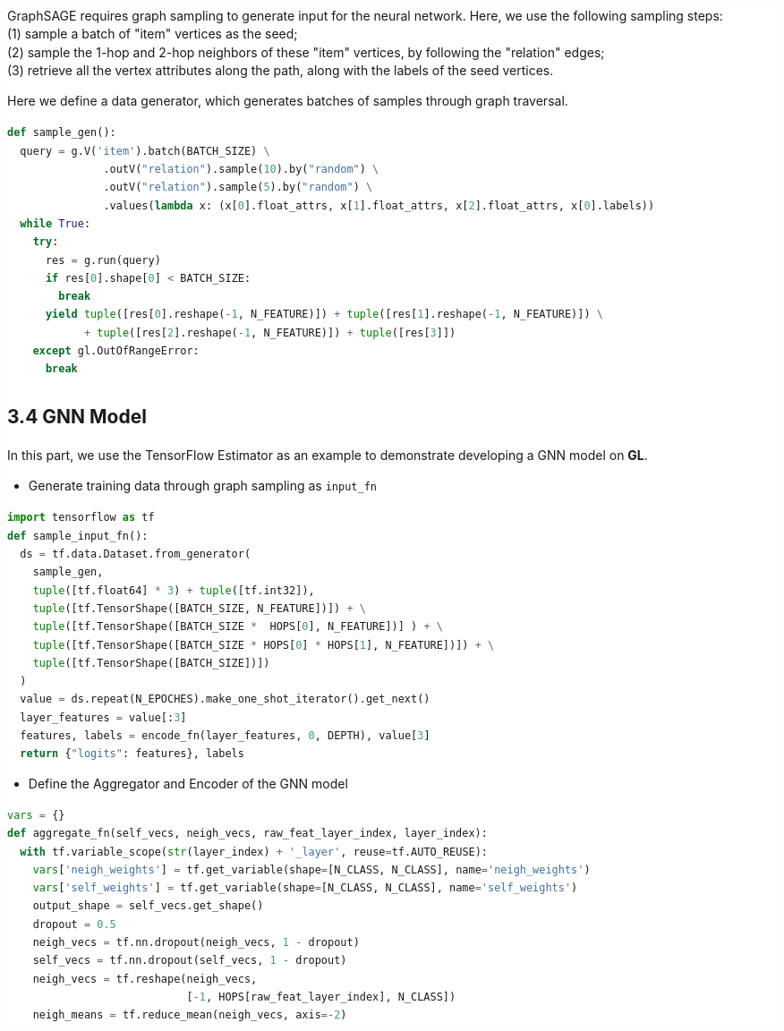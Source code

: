 GraphSAGE requires graph sampling to generate input for the neural network.
Here, we use the following sampling steps: <br />
(1) sample a batch of "item" vertices as the seed; <br />
(2) sample the 1-hop and 2-hop neighbors of these "item" vertices, by following the "relation" edges; <br />
(3) retrieve all the vertex attributes along the path, along with the labels of the seed vertices.

Here we define a data generator, which generates batches of samples through graph traversal. <br />

``` python
def sample_gen():
  query = g.V('item').batch(BATCH_SIZE) \
               .outV("relation").sample(10).by("random") \
               .outV("relation").sample(5).by("random") \
               .values(lambda x: (x[0].float_attrs, x[1].float_attrs, x[2].float_attrs, x[0].labels))
  while True:
    try:
      res = g.run(query)
      if res[0].shape[0] < BATCH_SIZE:
        break
      yield tuple([res[0].reshape(-1, N_FEATURE)]) + tuple([res[1].reshape(-1, N_FEATURE)]) \
            + tuple([res[2].reshape(-1, N_FEATURE)]) + tuple([res[3]])
    except gl.OutOfRangeError:
      break
```

## 3.4 GNN Model

In this part, we use the TensorFlow Estimator as an example to demonstrate
developing a GNN model on **GL**.

- Generate training data through graph sampling as `input_fn`

```python
import tensorflow as tf
def sample_input_fn():
  ds = tf.data.Dataset.from_generator(
    sample_gen,
    tuple([tf.float64] * 3) + tuple([tf.int32]),
    tuple([tf.TensorShape([BATCH_SIZE, N_FEATURE])]) + \
    tuple([tf.TensorShape([BATCH_SIZE *  HOPS[0], N_FEATURE])] ) + \
    tuple([tf.TensorShape([BATCH_SIZE * HOPS[0] * HOPS[1], N_FEATURE])]) + \
    tuple([tf.TensorShape([BATCH_SIZE])])
  )
  value = ds.repeat(N_EPOCHES).make_one_shot_iterator().get_next()
  layer_features = value[:3]
  features, labels = encode_fn(layer_features, 0, DEPTH), value[3]
  return {"logits": features}, labels
```

- Define the Aggregator and Encoder of the GNN model

```python
vars = {}
def aggregate_fn(self_vecs, neigh_vecs, raw_feat_layer_index, layer_index):
  with tf.variable_scope(str(layer_index) + '_layer', reuse=tf.AUTO_REUSE):
    vars['neigh_weights'] = tf.get_variable(shape=[N_CLASS, N_CLASS], name='neigh_weights')
    vars['self_weights'] = tf.get_variable(shape=[N_CLASS, N_CLASS], name='self_weights')
    output_shape = self_vecs.get_shape()
    dropout = 0.5
    neigh_vecs = tf.nn.dropout(neigh_vecs, 1 - dropout)
    self_vecs = tf.nn.dropout(self_vecs, 1 - dropout)
    neigh_vecs = tf.reshape(neigh_vecs,
                            [-1, HOPS[raw_feat_layer_index], N_CLASS])
    neigh_means = tf.reduce_mean(neigh_vecs, axis=-2)

```